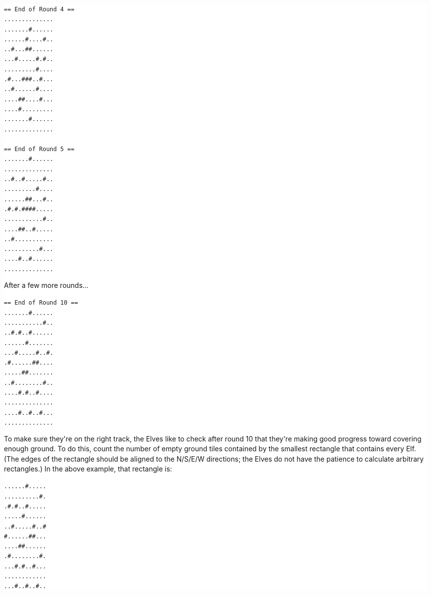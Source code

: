 	== End of Round 4 ==
	..............
	.......#......
	......#....#..
	..#...##......
	...#.....#.#..
	.........#....
	.#...###..#...
	..#......#....
	....##....#...
	....#.........
	.......#......
	..............

	== End of Round 5 ==
	.......#......
	..............
	..#..#.....#..
	.........#....
	......##...#..
	.#.#.####.....
	...........#..
	....##..#.....
	..#...........
	..........#...
	....#..#......
	..............

After a few more rounds...

	== End of Round 10 ==
	.......#......
	...........#..
	..#.#..#......
	......#.......
	...#.....#..#.
	.#......##....
	.....##.......
	..#........#..
	....#.#..#....
	..............
	....#..#..#...
	..............

To make sure they're on the right track, the Elves like to check after round 10 that they're making good progress toward covering enough ground. To do this, count the number of empty ground tiles contained by the smallest rectangle that contains every Elf. (The edges of the rectangle should be aligned to the N/S/E/W directions; the Elves do not have the patience to calculate arbitrary rectangles.) In the above example, that rectangle is:

	......#.....
	..........#.
	.#.#..#.....
	.....#......
	..#.....#..#
	#......##...
	....##......
	.#........#.
	...#.#..#...
	............
	...#..#..#..
